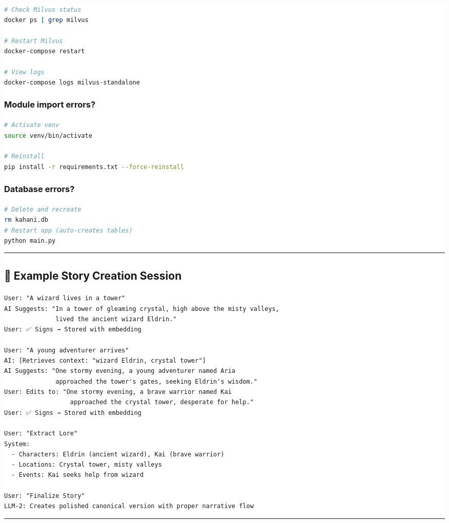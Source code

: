 ```bash
# Check Milvus status
docker ps | grep milvus

# Restart Milvus
docker-compose restart

# View logs
docker-compose logs milvus-standalone
```

### Module import errors?

```bash
# Activate venv
source venv/bin/activate

# Reinstall
pip install -r requirements.txt --force-reinstall
```

### Database errors?

```bash
# Delete and recreate
rm kahani.db
# Restart app (auto-creates tables)
python main.py
```

---

## 🎯 Example Story Creation Session

```
User: "A wizard lives in a tower"
AI Suggests: "In a tower of gleaming crystal, high above the misty valleys,
              lived the ancient wizard Eldrin."
User: ✅ Signs → Stored with embedding

User: "A young adventurer arrives"
AI: [Retrieves context: "wizard Eldrin, crystal tower"]
AI Suggests: "One stormy evening, a young adventurer named Aria
              approached the tower's gates, seeking Eldrin's wisdom."
User: Edits to: "One stormy evening, a brave warrior named Kai
                  approached the crystal tower, desperate for help."
User: ✅ Signs → Stored with embedding

User: "Extract Lore"
System:
  - Characters: Eldrin (ancient wizard), Kai (brave warrior)
  - Locations: Crystal tower, misty valleys
  - Events: Kai seeks help from wizard

User: "Finalize Story"
LLM-2: Creates polished canonical version with proper narrative flow
```

---